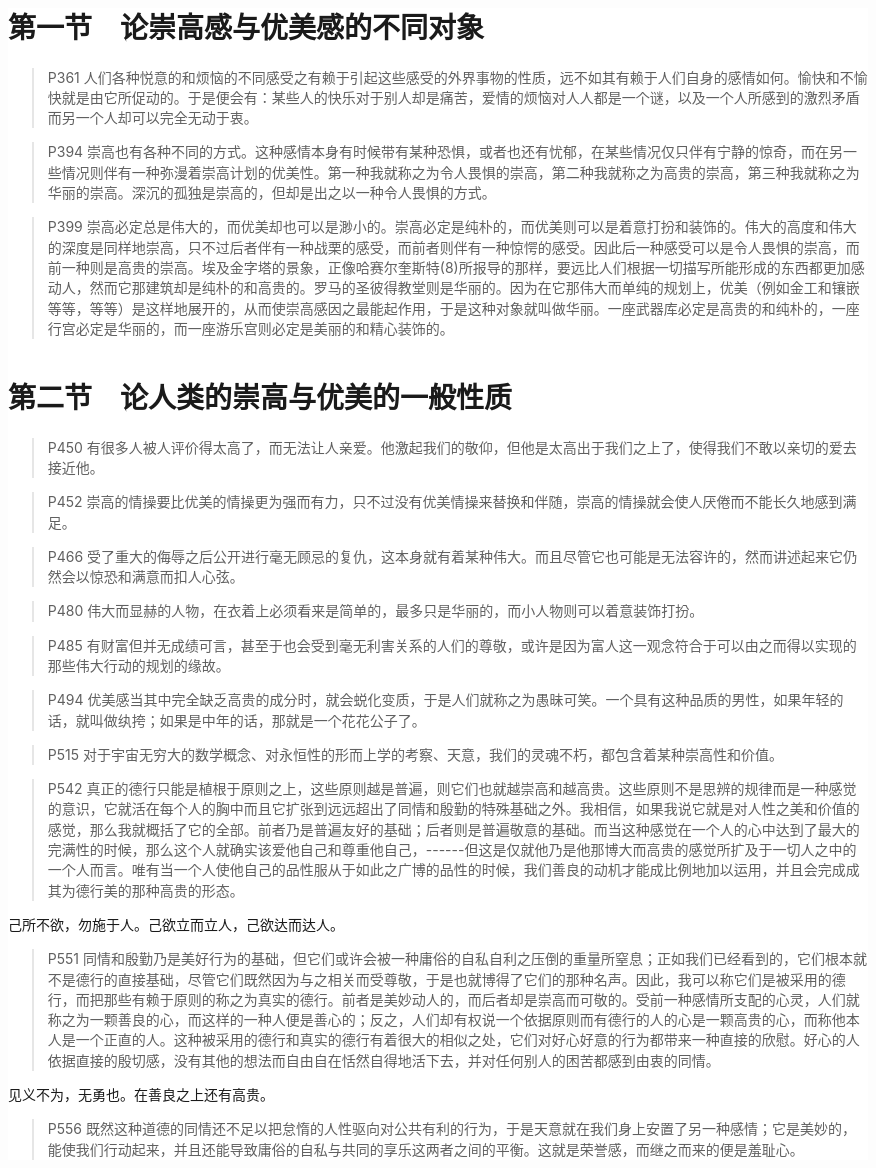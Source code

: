 第一节　论崇高感与优美感的不同对象
==================================

> P361
> 人们各种悦意的和烦恼的不同感受之有赖于引起这些感受的外界事物的性质，远不如其有赖于人们自身的感情如何。愉快和不愉快就是由它所促动的。于是便会有：某些人的快乐对于别人却是痛苦，爱情的烦恼对人人都是一个谜，以及一个人所感到的激烈矛盾而另一个人却可以完全无动于衷。

> P394
> 崇高也有各种不同的方式。这种感情本身有时候带有某种恐惧，或者也还有忧郁，在某些情况仅只伴有宁静的惊奇，而在另一些情况则伴有一种弥漫着崇高计划的优美性。第一种我就称之为令人畏惧的崇高，第二种我就称之为高贵的崇高，第三种我就称之为华丽的崇高。深沉的孤独是崇高的，但却是出之以一种令人畏惧的方式。

> P399
> 崇高必定总是伟大的，而优美却也可以是渺小的。崇高必定是纯朴的，而优美则可以是着意打扮和装饰的。伟大的高度和伟大的深度是同样地崇高，只不过后者伴有一种战栗的感受，而前者则伴有一种惊愕的感受。因此后一种感受可以是令人畏惧的崇高，而前一种则是高贵的崇高。埃及金字塔的景象，正像哈赛尔奎斯特(8)所报导的那样，要远比人们根据一切描写所能形成的东西都更加感动人，然而它那建筑却是纯朴的和高贵的。罗马的圣彼得教堂则是华丽的。因为在它那伟大而单纯的规划上，优美（例如金工和镶嵌等等，等等）是这样地展开的，从而使崇高感因之最能起作用，于是这种对象就叫做华丽。一座武器库必定是高贵的和纯朴的，一座行宫必定是华丽的，而一座游乐宫则必定是美丽的和精心装饰的。

第二节　论人类的崇高与优美的一般性质
====================================

> P450
> 有很多人被人评价得太高了，而无法让人亲爱。他激起我们的敬仰，但他是太高出于我们之上了，使得我们不敢以亲切的爱去接近他。

> P452
> 崇高的情操要比优美的情操更为强而有力，只不过没有优美情操来替换和伴随，崇高的情操就会使人厌倦而不能长久地感到满足。

> P466
> 受了重大的侮辱之后公开进行毫无顾忌的复仇，这本身就有着某种伟大。而且尽管它也可能是无法容许的，然而讲述起来它仍然会以惊恐和满意而扣人心弦。

> P480
> 伟大而显赫的人物，在衣着上必须看来是简单的，最多只是华丽的，而小人物则可以着意装饰打扮。

> P485
> 有财富但并无成绩可言，甚至于也会受到毫无利害关系的人们的尊敬，或许是因为富人这一观念符合于可以由之而得以实现的那些伟大行动的规划的缘故。

> P494
> 优美感当其中完全缺乏高贵的成分时，就会蜕化变质，于是人们就称之为愚昧可笑。一个具有这种品质的男性，如果年轻的话，就叫做纨挎；如果是中年的话，那就是一个花花公子了。

> P515
> 对于宇宙无穷大的数学概念、对永恒性的形而上学的考察、天意，我们的灵魂不朽，都包含着某种崇高性和价值。

> P542
> 真正的德行只能是植根于原则之上，这些原则越是普遍，则它们也就越崇高和越高贵。这些原则不是思辨的规律而是一种感觉的意识，它就活在每个人的胸中而且它扩张到远远超出了同情和殷勤的特殊基础之外。我相信，如果我说它就是对人性之美和价值的感觉，那么我就概括了它的全部。前者乃是普遍友好的基础；后者则是普遍敬意的基础。而当这种感觉在一个人的心中达到了最大的完满性的时候，那么这个人就确实该爱他自己和尊重他自己，------但这是仅就他乃是他那博大而高贵的感觉所扩及于一切人之中的一个人而言。唯有当一个人使他自己的品性服从于如此之广博的品性的时候，我们善良的动机才能成比例地加以运用，并且会完成成其为德行美的那种高贵的形态。

己所不欲，勿施于人。己欲立而立人，己欲达而达人。

> P551
> 同情和殷勤乃是美好行为的基础，但它们或许会被一种庸俗的自私自利之压倒的重量所窒息；正如我们已经看到的，它们根本就不是德行的直接基础，尽管它们既然因为与之相关而受尊敬，于是也就博得了它们的那种名声。因此，我可以称它们是被采用的德行，而把那些有赖于原则的称之为真实的德行。前者是美妙动人的，而后者却是崇高而可敬的。受前一种感情所支配的心灵，人们就称之为一颗善良的心，而这样的一种人便是善心的；反之，人们却有权说一个依据原则而有德行的人的心是一颗高贵的心，而称他本人是一个正直的人。这种被采用的德行和真实的德行有着很大的相似之处，它们对好心好意的行为都带来一种直接的欣慰。好心的人依据直接的殷切感，没有其他的想法而自由自在恬然自得地活下去，并对任何别人的困苦都感到由衷的同情。

见义不为，无勇也。在善良之上还有高贵。

> P556
> 既然这种道德的同情还不足以把怠惰的人性驱向对公共有利的行为，于是天意就在我们身上安置了另一种感情；它是美妙的，能使我们行动起来，并且还能导致庸俗的自私与共同的享乐这两者之间的平衡。这就是荣誉感，而继之而来的便是羞耻心。
